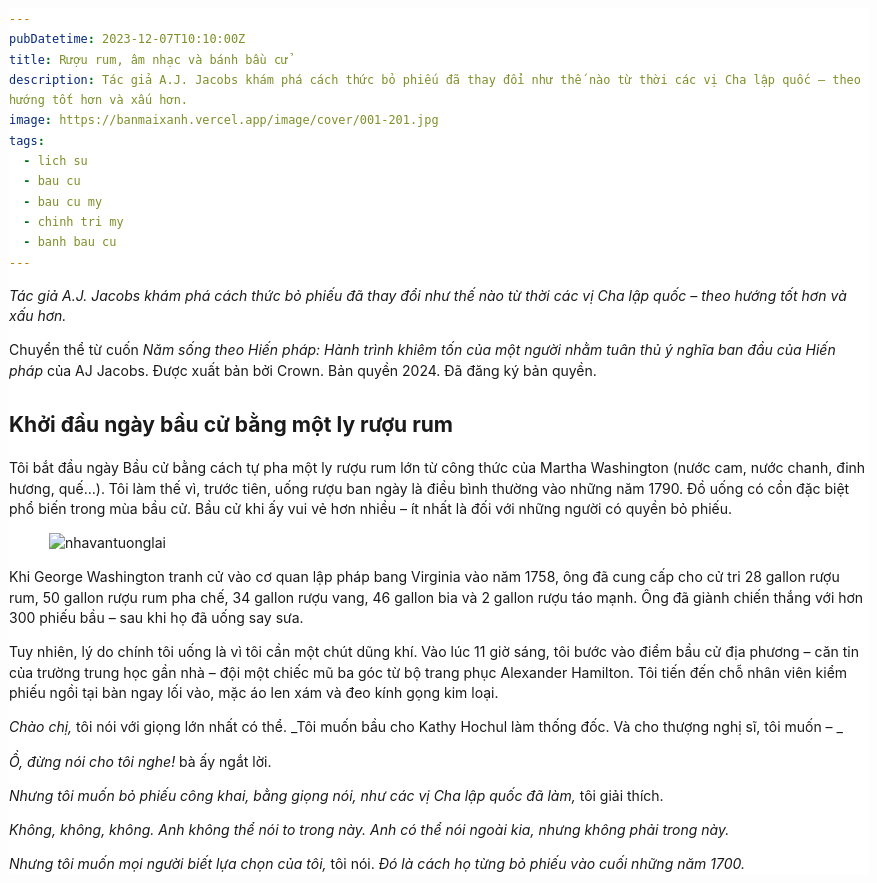 ```yaml
---
pubDatetime: 2023-12-07T10:10:00Z
title: Rượu rum, âm nhạc và bánh bầu cử
description: Tác giả A.J. Jacobs khám phá cách thức bỏ phiếu đã thay đổi như thế nào từ thời các vị Cha lập quốc – theo hướng tốt hơn và xấu hơn.
image: https://banmaixanh.vercel.app/image/cover/001-201.jpg
tags:
  - lich su
  - bau cu
  - bau cu my
  - chinh tri my
  - banh bau cu
---
```


_Tác giả A.J. Jacobs khám phá cách thức bỏ phiếu đã thay đổi như thế nào từ thời các vị Cha lập quốc – theo hướng tốt hơn và xấu hơn._

Chuyển thể từ cuốn _Năm sống theo Hiến pháp: Hành trình khiêm tốn của một người nhằm tuân thủ ý nghĩa ban đầu của Hiến pháp_ của AJ Jacobs. Được xuất bản bởi Crown. Bản quyền 2024. Đã đăng ký bản quyền.

## Khởi đầu ngày bầu cử bằng một ly rượu rum

Tôi bắt đầu ngày Bầu cử bằng cách tự pha một ly rượu rum lớn từ công thức của Martha Washington (nước cam, nước chanh, đinh hương, quế…). Tôi làm thế vì, trước tiên, uống rượu ban ngày là điều bình thường vào những năm 1790. Đồ uống có cồn đặc biệt phổ biến trong mùa bầu cử. Bầu cử khi ấy vui vẻ hơn nhiều – ít nhất là đối với những người có quyền bỏ phiếu.

<figure><img src="https://banmaixanh.vercel.app/image/article/chiec-banh-bau-cu-01.jpg" alt="nhavantuonglai" title="nhavantuonglai" height=100% width=100%><figcaption><p></p></figcaption></figure>

Khi George Washington tranh cử vào cơ quan lập pháp bang Virginia vào năm 1758, ông đã cung cấp cho cử tri 28 gallon rượu rum, 50 gallon rượu rum pha chế, 34 gallon rượu vang, 46 gallon bia và 2 gallon rượu táo mạnh. Ông đã giành chiến thắng với hơn 300 phiếu bầu – sau khi họ đã uống say sưa.

Tuy nhiên, lý do chính tôi uống là vì tôi cần một chút dũng khí. Vào lúc 11 giờ sáng, tôi bước vào điểm bầu cử địa phương – căn tin của trường trung học gần nhà – đội một chiếc mũ ba góc từ bộ trang phục Alexander Hamilton. Tôi tiến đến chỗ nhân viên kiểm phiếu ngồi tại bàn ngay lối vào, mặc áo len xám và đeo kính gọng kim loại.

_Chào chị,_ tôi nói với giọng lớn nhất có thể. _Tôi muốn bầu cho Kathy Hochul làm thống đốc. Và cho thượng nghị sĩ, tôi muốn – _

_Ồ, đừng nói cho tôi nghe!_ bà ấy ngắt lời.

_Nhưng tôi muốn bỏ phiếu công khai, bằng giọng nói, như các vị Cha lập quốc đã làm,_ tôi giải thích.

_Không, không, không. Anh không thể nói to trong này. Anh có thể nói ngoài kia, nhưng không phải trong này._

_Nhưng tôi muốn mọi người biết lựa chọn của tôi,_ tôi nói. _Đó là cách họ từng bỏ phiếu vào cuối những năm 1700._
